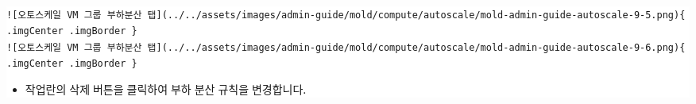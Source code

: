     ![오토스케일 VM 그룹 부하분산 탭](../../assets/images/admin-guide/mold/compute/autoscale/mold-admin-guide-autoscale-9-5.png){ .imgCenter .imgBorder }
    ![오토스케일 VM 그룹 부하분산 탭](../../assets/images/admin-guide/mold/compute/autoscale/mold-admin-guide-autoscale-9-6.png){ .imgCenter .imgBorder }

- 작업란의 삭제 버튼을 클릭하여 부하 분산 규칙을 변경합니다.
